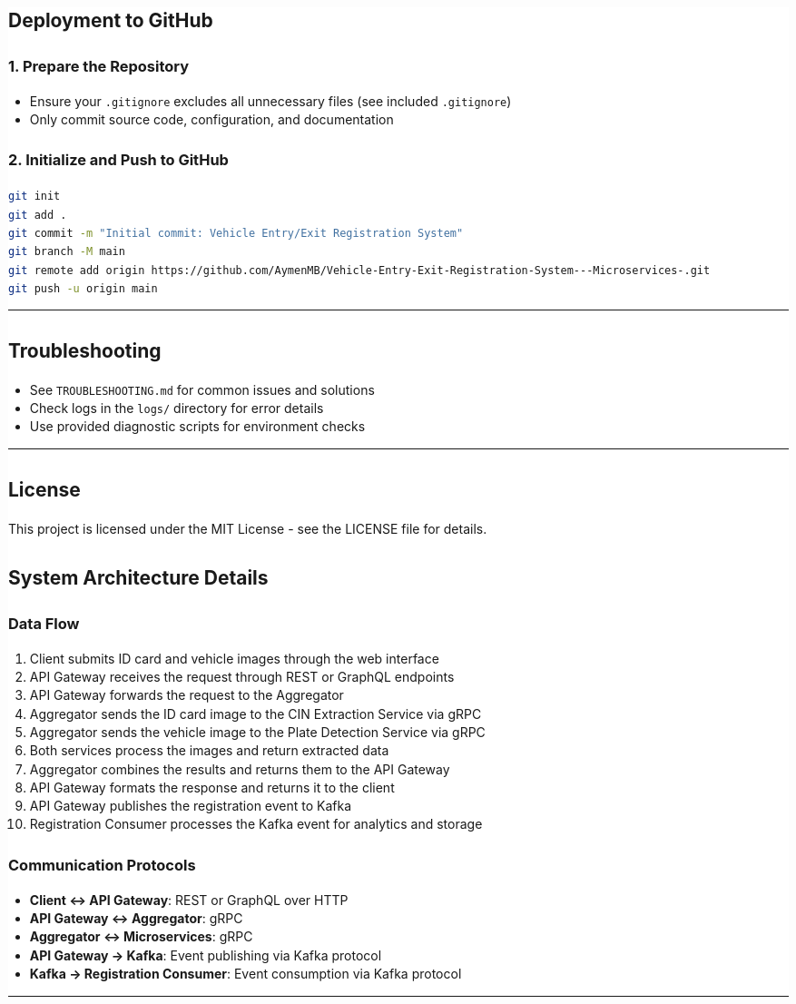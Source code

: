
## Deployment to GitHub

### 1. Prepare the Repository
- Ensure your `.gitignore` excludes all unnecessary files (see included `.gitignore`)
- Only commit source code, configuration, and documentation

### 2. Initialize and Push to GitHub
```bash
git init
git add .
git commit -m "Initial commit: Vehicle Entry/Exit Registration System"
git branch -M main
git remote add origin https://github.com/AymenMB/Vehicle-Entry-Exit-Registration-System---Microservices-.git
git push -u origin main
```

---

## Troubleshooting
- See `TROUBLESHOOTING.md` for common issues and solutions
- Check logs in the `logs/` directory for error details
- Use provided diagnostic scripts for environment checks

---

## License

This project is licensed under the MIT License - see the LICENSE file for details.

## System Architecture Details

### Data Flow

1. Client submits ID card and vehicle images through the web interface
2. API Gateway receives the request through REST or GraphQL endpoints
3. API Gateway forwards the request to the Aggregator
4. Aggregator sends the ID card image to the CIN Extraction Service via gRPC
5. Aggregator sends the vehicle image to the Plate Detection Service via gRPC
6. Both services process the images and return extracted data
7. Aggregator combines the results and returns them to the API Gateway
8. API Gateway formats the response and returns it to the client
9. API Gateway publishes the registration event to Kafka
10. Registration Consumer processes the Kafka event for analytics and storage

### Communication Protocols

- **Client ↔ API Gateway**: REST or GraphQL over HTTP
- **API Gateway ↔ Aggregator**: gRPC
- **Aggregator ↔ Microservices**: gRPC
- **API Gateway → Kafka**: Event publishing via Kafka protocol
- **Kafka → Registration Consumer**: Event consumption via Kafka protocol

---